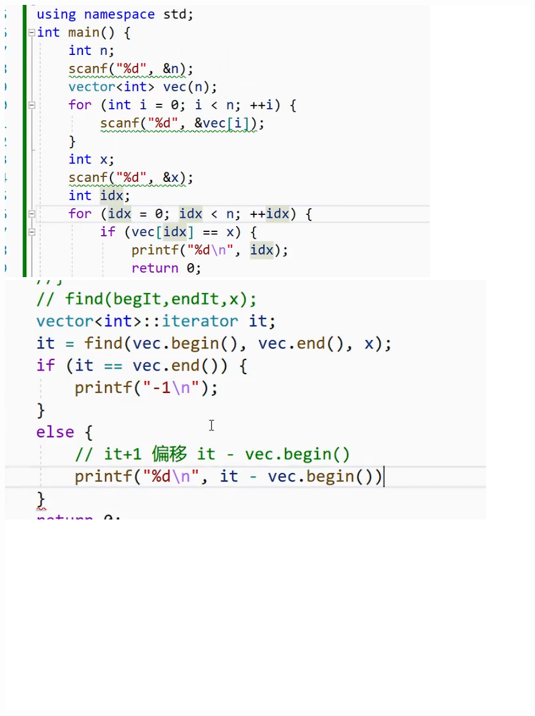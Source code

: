 ![image](assets/image-20250319164423-kgt9v28.png)![image](assets/image-20250319164426-w9ywgna.png)​

‍

‍

‍

‍

‍

‍

‍

‍

‍
